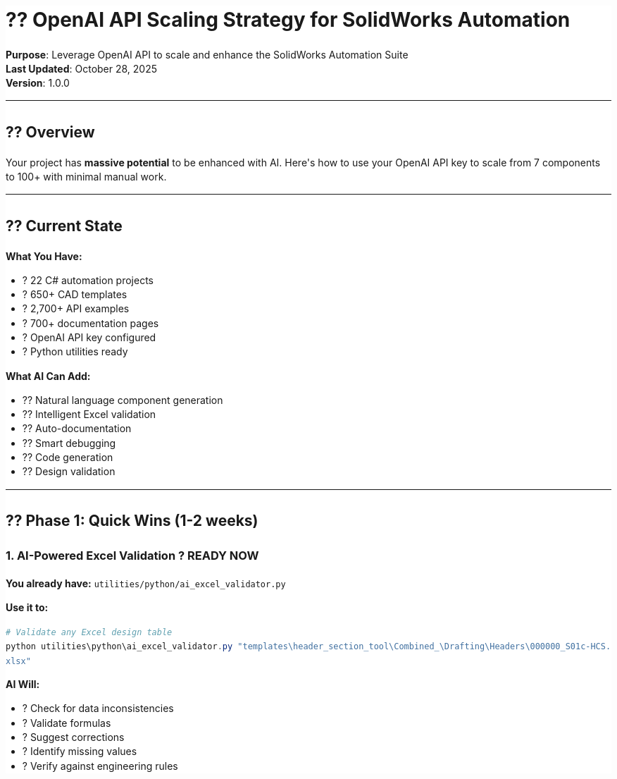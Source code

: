 # ?? OpenAI API Scaling Strategy for SolidWorks Automation

**Purpose**: Leverage OpenAI API to scale and enhance the SolidWorks Automation Suite  
**Last Updated**: October 28, 2025  
**Version**: 1.0.0

---

## ?? **Overview**

Your project has **massive potential** to be enhanced with AI. Here's how to use your OpenAI API key to scale from 7 components to 100+ with minimal manual work.

---

## ?? **Current State**

**What You Have:**
- ? 22 C# automation projects
- ? 650+ CAD templates
- ? 2,700+ API examples  
- ? 700+ documentation pages
- ? OpenAI API key configured
- ? Python utilities ready

**What AI Can Add:**
- ?? Natural language component generation
- ?? Intelligent Excel validation
- ?? Auto-documentation
- ?? Smart debugging
- ?? Code generation
- ?? Design validation

---

## ?? **Phase 1: Quick Wins (1-2 weeks)**

### **1. AI-Powered Excel Validation** ? READY NOW

**You already have:** `utilities/python/ai_excel_validator.py`

**Use it to:**
```powershell
# Validate any Excel design table
python utilities\python\ai_excel_validator.py "templates\header_section_tool\Combined_\Drafting\Headers\000000_S01c-HCS.xlsx"
```

**AI Will:**
- ? Check for data inconsistencies
- ? Validate formulas
- ? Suggest corrections
- ? Identify missing values
- ? Verify against engineering rules
